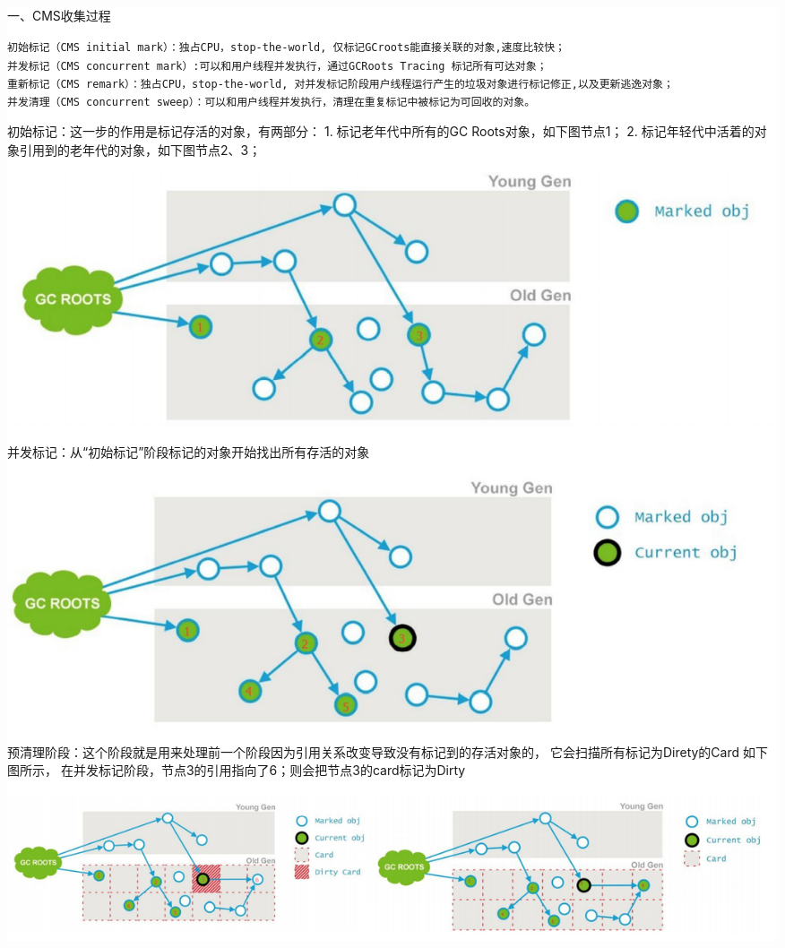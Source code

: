  一、CMS收集过程 

```
初始标记（CMS initial mark）：独占CPU，stop-the-world, 仅标记GCroots能直接关联的对象,速度比较快；
并发标记（CMS concurrent mark）:可以和用户线程并发执行，通过GCRoots Tracing 标记所有可达对象；
重新标记（CMS remark）：独占CPU，stop-the-world, 对并发标记阶段用户线程运行产生的垃圾对象进行标记修正,以及更新逃逸对象；
并发清理（CMS concurrent sweep）：可以和用户线程并发执行，清理在重复标记中被标记为可回收的对象。
```



初始标记：这一步的作用是标记存活的对象，有两部分： 1. 标记老年代中所有的GC Roots对象，如下图节点1； 2. 标记年轻代中活着的对象引用到的老年代的对象，如下图节点2、3；  

![1629132833639](img\1629132833639.png)

 并发标记：从“初始标记”阶段标记的对象开始找出所有存活的对象 

![1629132938855](img\1629132938855.png)

 预清理阶段：这个阶段就是用来处理前一个阶段因为引用关系改变导致没有标记到的存活对象的， 它会扫描所有标记为Direty的Card 如下图所示， 在并发标记阶段，节点3的引用指向了6；则会把节点3的card标记为Dirty 

<img src="img\1629133024222.png" alt="1629133024222" />
